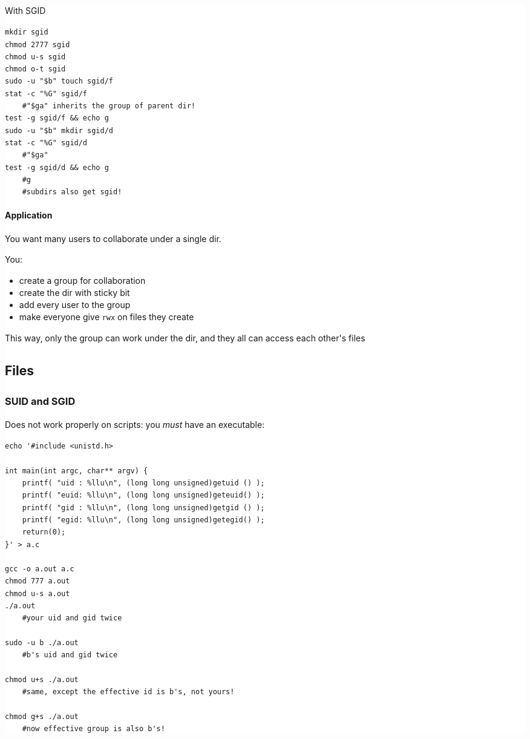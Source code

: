 
With SGID

    mkdir sgid
    chmod 2777 sgid
    chmod u-s sgid
    chmod o-t sgid
    sudo -u "$b" touch sgid/f
    stat -c "%G" sgid/f
        #"$ga" inherits the group of parent dir!
    test -g sgid/f && echo g
    sudo -u "$b" mkdir sgid/d
    stat -c "%G" sgid/d
        #"$ga"
    test -g sgid/d && echo g
        #g
        #subdirs also get sgid!

#### Application

You want many users to collaborate under a single dir.

You:

- create a group for collaboration
- create the dir with sticky bit
- add every user to the group
- make everyone give `rwx` on files they create

This way, only the group can work under the dir, and they all can access each other's files

## Files

### SUID and SGID

Does not work properly on scripts: you *must* have an executable:

    echo '#include <unistd.h>

    int main(int argc, char** argv) {
        printf( "uid : %llu\n", (long long unsigned)getuid () );
        printf( "euid: %llu\n", (long long unsigned)geteuid() );
        printf( "gid : %llu\n", (long long unsigned)getgid () );
        printf( "egid: %llu\n", (long long unsigned)getegid() );
        return(0);
    }' > a.c

    gcc -o a.out a.c
    chmod 777 a.out
    chmod u-s a.out
    ./a.out
        #your uid and gid twice

    sudo -u b ./a.out
        #b's uid and gid twice

    chmod u+s ./a.out
        #same, except the effective id is b's, not yours!

    chmod g+s ./a.out
        #now effective group is also b's!

